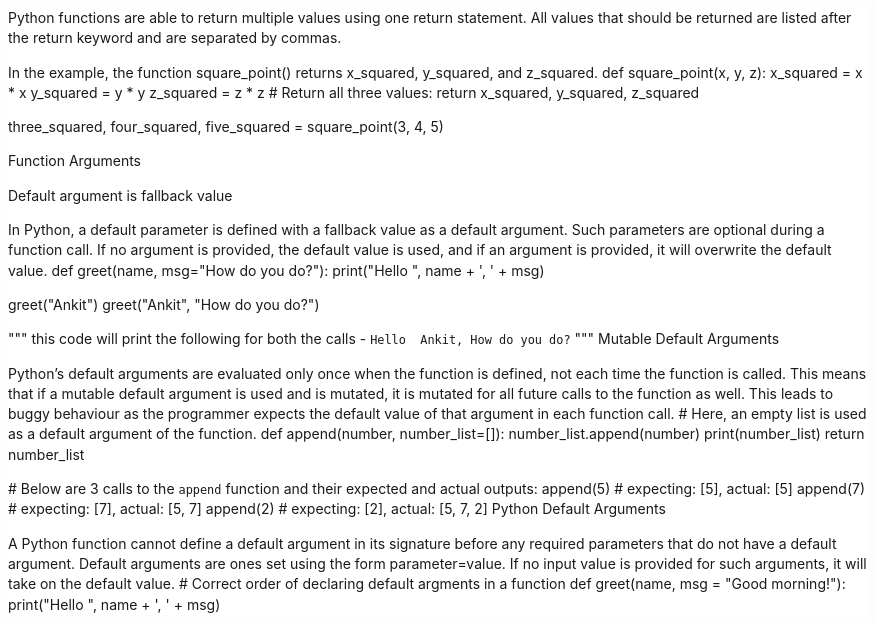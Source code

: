 Python functions are able to return multiple values using one return statement. All values that should be returned are listed after the return keyword and are separated by commas.

In the example, the function square_point() returns x_squared, y_squared, and z_squared.
def square_point(x, y, z):
  x_squared = x * x
  y_squared = y * y
  z_squared = z * z
  \# Return all three values:
  return x_squared, y_squared, z_squared

three_squared, four_squared, five_squared = square_point(3, 4, 5)



Function Arguments

Default argument is fallback value

In Python, a default parameter is defined with a fallback value as a default argument. Such parameters are optional during a function call. If no argument is provided, the default value is used, and if an argument is provided, it will overwrite the default value.
def greet(name, msg="How do you do?"):
  print("Hello ", name + ', ' + msg)

greet("Ankit")
greet("Ankit", "How do you do?")

"""
this code will print the following for both the calls -
`Hello  Ankit, How do you do?`
"""
Mutable Default Arguments

Python’s default arguments are evaluated only once when the function is defined, not each time the function is called. This means that if a mutable default argument is used and is mutated, it is mutated for all future calls to the function as well. This leads to buggy behaviour as the programmer expects the default value of that argument in each function call.
\# Here, an empty list is used as a default argument of the function.
def append(number, number_list=[]):
  number_list.append(number)
  print(number_list)
  return number_list

\# Below are 3 calls to the `append` function and their expected and actual outputs:
append(5) \# expecting: [5], actual: [5]
append(7) \# expecting: [7], actual: [5, 7]
append(2) \# expecting: [2], actual: [5, 7, 2]
Python Default Arguments

A Python function cannot define a default argument in its signature before any required parameters that do not have a default argument. Default arguments are ones set using the form parameter=value. If no input value is provided for such arguments, it will take on the default value.
\# Correct order of declaring default argments in a function
def greet(name, msg = "Good morning!"):
  print("Hello ", name + ', ' + msg)
  